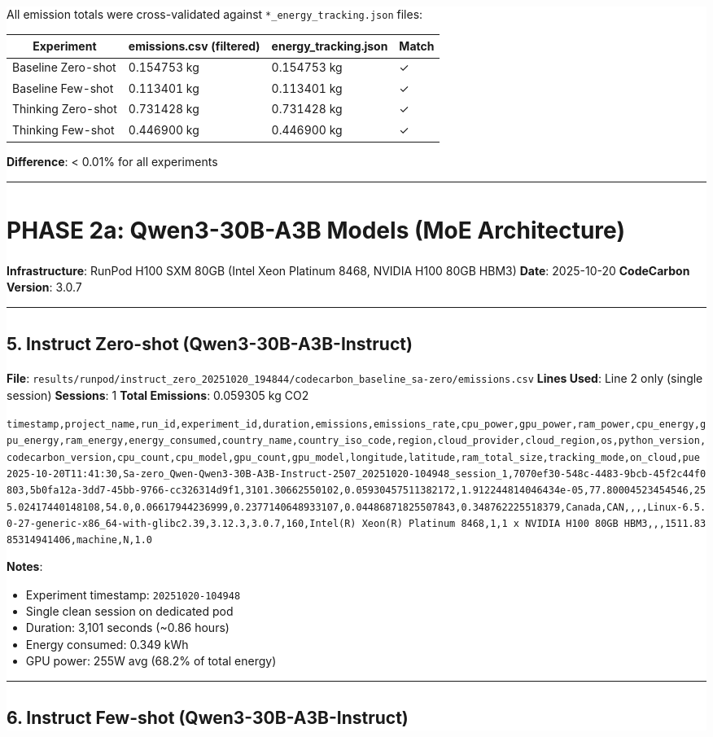 All emission totals were cross-validated against `*_energy_tracking.json` files:

| Experiment | emissions.csv (filtered) | energy_tracking.json | Match |
|------------|--------------------------|----------------------|-------|
| Baseline Zero-shot | 0.154753 kg | 0.154753 kg | ✓ |
| Baseline Few-shot | 0.113401 kg | 0.113401 kg | ✓ |
| Thinking Zero-shot | 0.731428 kg | 0.731428 kg | ✓ |
| Thinking Few-shot | 0.446900 kg | 0.446900 kg | ✓ |

**Difference**: < 0.01% for all experiments

---

# PHASE 2a: Qwen3-30B-A3B Models (MoE Architecture)

**Infrastructure**: RunPod H100 SXM 80GB (Intel Xeon Platinum 8468, NVIDIA H100 80GB HBM3)
**Date**: 2025-10-20
**CodeCarbon Version**: 3.0.7

---

## 5. Instruct Zero-shot (Qwen3-30B-A3B-Instruct)

**File**: `results/runpod/instruct_zero_20251020_194844/codecarbon_baseline_sa-zero/emissions.csv`
**Lines Used**: Line 2 only (single session)
**Sessions**: 1
**Total Emissions**: 0.059305 kg CO2

```csv
timestamp,project_name,run_id,experiment_id,duration,emissions,emissions_rate,cpu_power,gpu_power,ram_power,cpu_energy,gpu_energy,ram_energy,energy_consumed,country_name,country_iso_code,region,cloud_provider,cloud_region,os,python_version,codecarbon_version,cpu_count,cpu_model,gpu_count,gpu_model,longitude,latitude,ram_total_size,tracking_mode,on_cloud,pue
2025-10-20T11:41:30,Sa-zero_Qwen-Qwen3-30B-A3B-Instruct-2507_20251020-104948_session_1,7070ef30-548c-4483-9bcb-45f2c44f0803,5b0fa12a-3dd7-45bb-9766-cc326314d9f1,3101.30662550102,0.05930457511382172,1.912244814046434e-05,77.80004523454546,255.02417440148108,54.0,0.06617944236999,0.2377140648933107,0.04486871825507843,0.348762225518379,Canada,CAN,,,,Linux-6.5.0-27-generic-x86_64-with-glibc2.39,3.12.3,3.0.7,160,Intel(R) Xeon(R) Platinum 8468,1,1 x NVIDIA H100 80GB HBM3,,,1511.8385314941406,machine,N,1.0
```

**Notes**:
- Experiment timestamp: `20251020-104948`
- Single clean session on dedicated pod
- Duration: 3,101 seconds (~0.86 hours)
- Energy consumed: 0.349 kWh
- GPU power: 255W avg (68.2% of total energy)

---

## 6. Instruct Few-shot (Qwen3-30B-A3B-Instruct)
